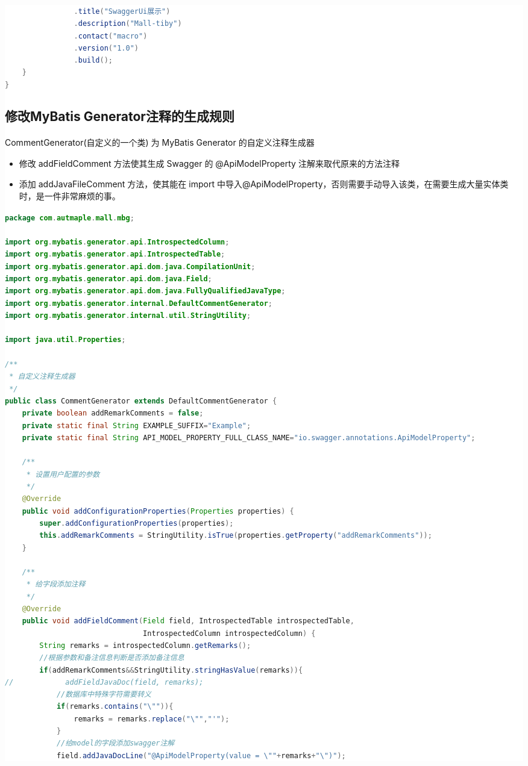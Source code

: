 ```java
                .title("SwaggerUi展示")
                .description("Mall-tiby")
                .contact("macro")
                .version("1.0")
                .build();
    }
}
```

## 修改MyBatis Generator注释的生成规则

CommentGenerator(自定义的一个类) 为 MyBatis Generator 的自定义注释生成器

- 修改 addFieldComment 方法使其生成 Swagger 的 @ApiModelProperty 注解来取代原来的方法注释

- 添加 addJavaFileComment 方法，使其能在 import 中导入@ApiModelProperty，否则需要手动导入该类，在需要生成大量实体类时，是一件非常麻烦的事。

```java
package com.autmaple.mall.mbg;

import org.mybatis.generator.api.IntrospectedColumn;
import org.mybatis.generator.api.IntrospectedTable;
import org.mybatis.generator.api.dom.java.CompilationUnit;
import org.mybatis.generator.api.dom.java.Field;
import org.mybatis.generator.api.dom.java.FullyQualifiedJavaType;
import org.mybatis.generator.internal.DefaultCommentGenerator;
import org.mybatis.generator.internal.util.StringUtility;

import java.util.Properties;

/**
 * 自定义注释生成器
 */
public class CommentGenerator extends DefaultCommentGenerator {
    private boolean addRemarkComments = false;
    private static final String EXAMPLE_SUFFIX="Example";
    private static final String API_MODEL_PROPERTY_FULL_CLASS_NAME="io.swagger.annotations.ApiModelProperty";

    /**
     * 设置用户配置的参数
     */
    @Override
    public void addConfigurationProperties(Properties properties) {
        super.addConfigurationProperties(properties);
        this.addRemarkComments = StringUtility.isTrue(properties.getProperty("addRemarkComments"));
    }

    /**
     * 给字段添加注释
     */
    @Override
    public void addFieldComment(Field field, IntrospectedTable introspectedTable,
                                IntrospectedColumn introspectedColumn) {
        String remarks = introspectedColumn.getRemarks();
        //根据参数和备注信息判断是否添加备注信息
        if(addRemarkComments&&StringUtility.stringHasValue(remarks)){
//            addFieldJavaDoc(field, remarks);
            //数据库中特殊字符需要转义
            if(remarks.contains("\"")){
                remarks = remarks.replace("\"","'");
            }
            //给model的字段添加swagger注解
            field.addJavaDocLine("@ApiModelProperty(value = \""+remarks+"\")");
```